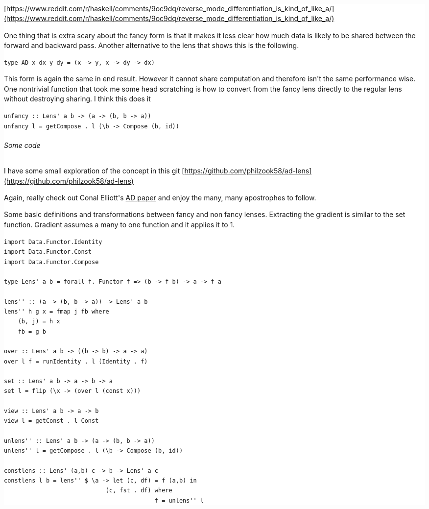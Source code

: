 [https://www.reddit.com/r/haskell/comments/9oc9dq/reverse_mode_differentiation_is_kind_of_like_a/](https://www.reddit.com/r/haskell/comments/9oc9dq/reverse_mode_differentiation_is_kind_of_like_a/)

One thing that is extra scary about the fancy form is that it makes it less clear how much data is likely to be shared between the forward and backward pass. Another alternative to the lens that shows this is the following.

    
    type AD x dx y dy = (x -> y, x -> dy -> dx)


This form is again the same in end result. However it cannot share computation and therefore isn't the same performance wise. One nontrivial function that took me some head scratching is how to convert from the fancy lens directly to the regular lens without destroying sharing. I think this does it

    
    unfancy :: Lens' a b -> (a -> (b, b -> a))
    unfancy l = getCompose . l (\b -> Compose (b, id))





###### Some code


I have some small exploration of the concept in this git [https://github.com/philzook58/ad-lens](https://github.com/philzook58/ad-lens)

Again, really check out Conal Elliott's [AD paper](http://conal.net/papers/essence-of-ad/) and enjoy the many, many apostrophes to follow.

Some basic definitions and transformations between fancy and non fancy lenses. Extracting the gradient is similar to the set function. Gradient assumes a many to one function and it applies it to 1.

    
    import Data.Functor.Identity
    import Data.Functor.Const
    import Data.Functor.Compose
    
    type Lens' a b = forall f. Functor f => (b -> f b) -> a -> f a
    
    lens'' :: (a -> (b, b -> a)) -> Lens' a b
    lens'' h g x = fmap j fb where
        (b, j) = h x
        fb = g b
    
    over :: Lens' a b -> ((b -> b) -> a -> a)
    over l f = runIdentity . l (Identity . f)
    
    set :: Lens' a b -> a -> b -> a
    set l = flip (\x -> (over l (const x)))
    
    view :: Lens' a b -> a -> b
    view l = getConst . l Const
    
    unlens'' :: Lens' a b -> (a -> (b, b -> a))
    unlens'' l = getCompose . l (\b -> Compose (b, id))
    
    constlens :: Lens' (a,b) c -> b -> Lens' a c
    constlens l b = lens'' $ \a -> let (c, df) = f (a,b) in
                                 (c, fst . df) where 
                                               f = unlens'' l
    